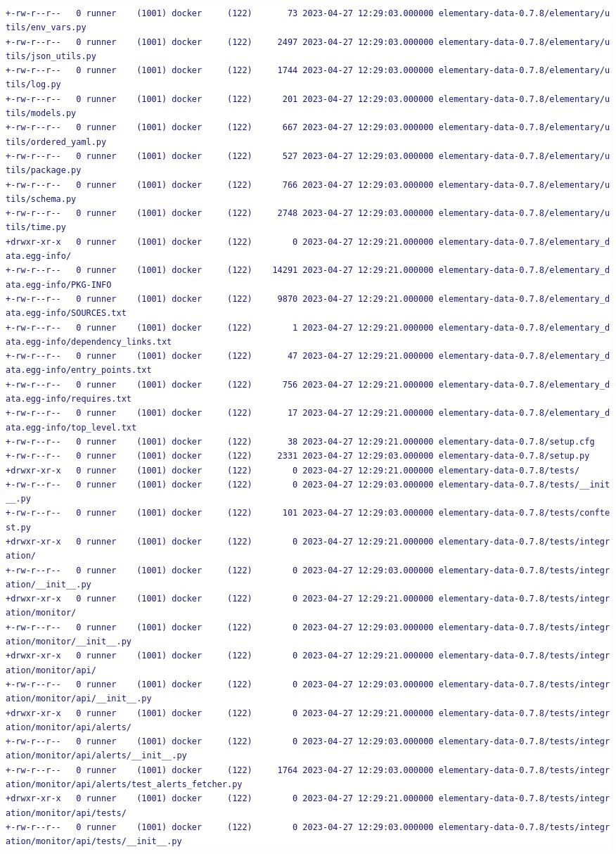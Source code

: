 ```diff
+-rw-r--r--   0 runner    (1001) docker     (122)       73 2023-04-27 12:29:03.000000 elementary-data-0.7.8/elementary/utils/env_vars.py
+-rw-r--r--   0 runner    (1001) docker     (122)     2497 2023-04-27 12:29:03.000000 elementary-data-0.7.8/elementary/utils/json_utils.py
+-rw-r--r--   0 runner    (1001) docker     (122)     1744 2023-04-27 12:29:03.000000 elementary-data-0.7.8/elementary/utils/log.py
+-rw-r--r--   0 runner    (1001) docker     (122)      201 2023-04-27 12:29:03.000000 elementary-data-0.7.8/elementary/utils/models.py
+-rw-r--r--   0 runner    (1001) docker     (122)      667 2023-04-27 12:29:03.000000 elementary-data-0.7.8/elementary/utils/ordered_yaml.py
+-rw-r--r--   0 runner    (1001) docker     (122)      527 2023-04-27 12:29:03.000000 elementary-data-0.7.8/elementary/utils/package.py
+-rw-r--r--   0 runner    (1001) docker     (122)      766 2023-04-27 12:29:03.000000 elementary-data-0.7.8/elementary/utils/schema.py
+-rw-r--r--   0 runner    (1001) docker     (122)     2748 2023-04-27 12:29:03.000000 elementary-data-0.7.8/elementary/utils/time.py
+drwxr-xr-x   0 runner    (1001) docker     (122)        0 2023-04-27 12:29:21.000000 elementary-data-0.7.8/elementary_data.egg-info/
+-rw-r--r--   0 runner    (1001) docker     (122)    14291 2023-04-27 12:29:21.000000 elementary-data-0.7.8/elementary_data.egg-info/PKG-INFO
+-rw-r--r--   0 runner    (1001) docker     (122)     9870 2023-04-27 12:29:21.000000 elementary-data-0.7.8/elementary_data.egg-info/SOURCES.txt
+-rw-r--r--   0 runner    (1001) docker     (122)        1 2023-04-27 12:29:21.000000 elementary-data-0.7.8/elementary_data.egg-info/dependency_links.txt
+-rw-r--r--   0 runner    (1001) docker     (122)       47 2023-04-27 12:29:21.000000 elementary-data-0.7.8/elementary_data.egg-info/entry_points.txt
+-rw-r--r--   0 runner    (1001) docker     (122)      756 2023-04-27 12:29:21.000000 elementary-data-0.7.8/elementary_data.egg-info/requires.txt
+-rw-r--r--   0 runner    (1001) docker     (122)       17 2023-04-27 12:29:21.000000 elementary-data-0.7.8/elementary_data.egg-info/top_level.txt
+-rw-r--r--   0 runner    (1001) docker     (122)       38 2023-04-27 12:29:21.000000 elementary-data-0.7.8/setup.cfg
+-rw-r--r--   0 runner    (1001) docker     (122)     2331 2023-04-27 12:29:03.000000 elementary-data-0.7.8/setup.py
+drwxr-xr-x   0 runner    (1001) docker     (122)        0 2023-04-27 12:29:21.000000 elementary-data-0.7.8/tests/
+-rw-r--r--   0 runner    (1001) docker     (122)        0 2023-04-27 12:29:03.000000 elementary-data-0.7.8/tests/__init__.py
+-rw-r--r--   0 runner    (1001) docker     (122)      101 2023-04-27 12:29:03.000000 elementary-data-0.7.8/tests/conftest.py
+drwxr-xr-x   0 runner    (1001) docker     (122)        0 2023-04-27 12:29:21.000000 elementary-data-0.7.8/tests/integration/
+-rw-r--r--   0 runner    (1001) docker     (122)        0 2023-04-27 12:29:03.000000 elementary-data-0.7.8/tests/integration/__init__.py
+drwxr-xr-x   0 runner    (1001) docker     (122)        0 2023-04-27 12:29:21.000000 elementary-data-0.7.8/tests/integration/monitor/
+-rw-r--r--   0 runner    (1001) docker     (122)        0 2023-04-27 12:29:03.000000 elementary-data-0.7.8/tests/integration/monitor/__init__.py
+drwxr-xr-x   0 runner    (1001) docker     (122)        0 2023-04-27 12:29:21.000000 elementary-data-0.7.8/tests/integration/monitor/api/
+-rw-r--r--   0 runner    (1001) docker     (122)        0 2023-04-27 12:29:03.000000 elementary-data-0.7.8/tests/integration/monitor/api/__init__.py
+drwxr-xr-x   0 runner    (1001) docker     (122)        0 2023-04-27 12:29:21.000000 elementary-data-0.7.8/tests/integration/monitor/api/alerts/
+-rw-r--r--   0 runner    (1001) docker     (122)        0 2023-04-27 12:29:03.000000 elementary-data-0.7.8/tests/integration/monitor/api/alerts/__init__.py
+-rw-r--r--   0 runner    (1001) docker     (122)     1764 2023-04-27 12:29:03.000000 elementary-data-0.7.8/tests/integration/monitor/api/alerts/test_alerts_fetcher.py
+drwxr-xr-x   0 runner    (1001) docker     (122)        0 2023-04-27 12:29:21.000000 elementary-data-0.7.8/tests/integration/monitor/api/tests/
+-rw-r--r--   0 runner    (1001) docker     (122)        0 2023-04-27 12:29:03.000000 elementary-data-0.7.8/tests/integration/monitor/api/tests/__init__.py
```